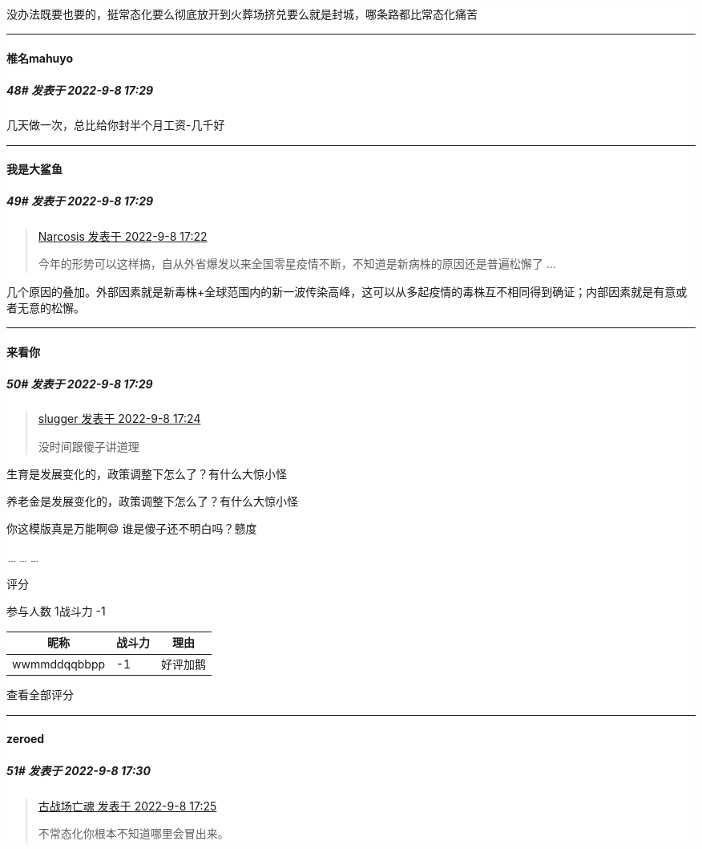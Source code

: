 没办法既要也要的，挺常态化要么彻底放开到火葬场挤兑要么就是封城，哪条路都比常态化痛苦

*****

####  椎名mahuyo  
##### 48#       发表于 2022-9-8 17:29

几天做一次，总比给你封半个月工资-几千好

*****

####  我是大鲨鱼  
##### 49#       发表于 2022-9-8 17:29

<blockquote><a href="httphttps://bbs.saraba1st.com/2b/forum.php?mod=redirect&amp;goto=findpost&amp;pid=57393804&amp;ptid=2091341" target="_blank">Narcosis 发表于 2022-9-8 17:22</a>

今年的形势可以这样搞，自从外省爆发以来全国零星疫情不断，不知道是新病株的原因还是普遍松懈了 ...</blockquote>
几个原因的叠加。外部因素就是新毒株+全球范围内的新一波传染高峰，这可以从多起疫情的毒株互不相同得到确证；内部因素就是有意或者无意的松懈。

*****

####  来看你  
##### 50#       发表于 2022-9-8 17:29

<blockquote><a href="httphttps://bbs.saraba1st.com/2b/forum.php?mod=redirect&amp;goto=findpost&amp;pid=57393854&amp;ptid=2091341" target="_blank">slugger 发表于 2022-9-8 17:24</a>

没时间跟傻子讲道理</blockquote>
 生育是发展变化的，政策调整下怎么了？有什么大惊小怪

养老金是发展变化的，政策调整下怎么了？有什么大惊小怪

你这模版真是万能啊😄 谁是傻子还不明白吗？戆度

﹍﹍﹍

评分

 参与人数 1战斗力 -1

|昵称|战斗力|理由|
|----|---|---|
| wwmmddqqbbpp|-1|好评加鹅|

查看全部评分

*****

####  zeroed  
##### 51#       发表于 2022-9-8 17:30

<blockquote><a href="httphttps://bbs.saraba1st.com/2b/forum.php?mod=redirect&amp;goto=findpost&amp;pid=57393864&amp;ptid=2091341" target="_blank">古战场亡魂 发表于 2022-9-8 17:25</a>

不常态化你根本不知道哪里会冒出来。
